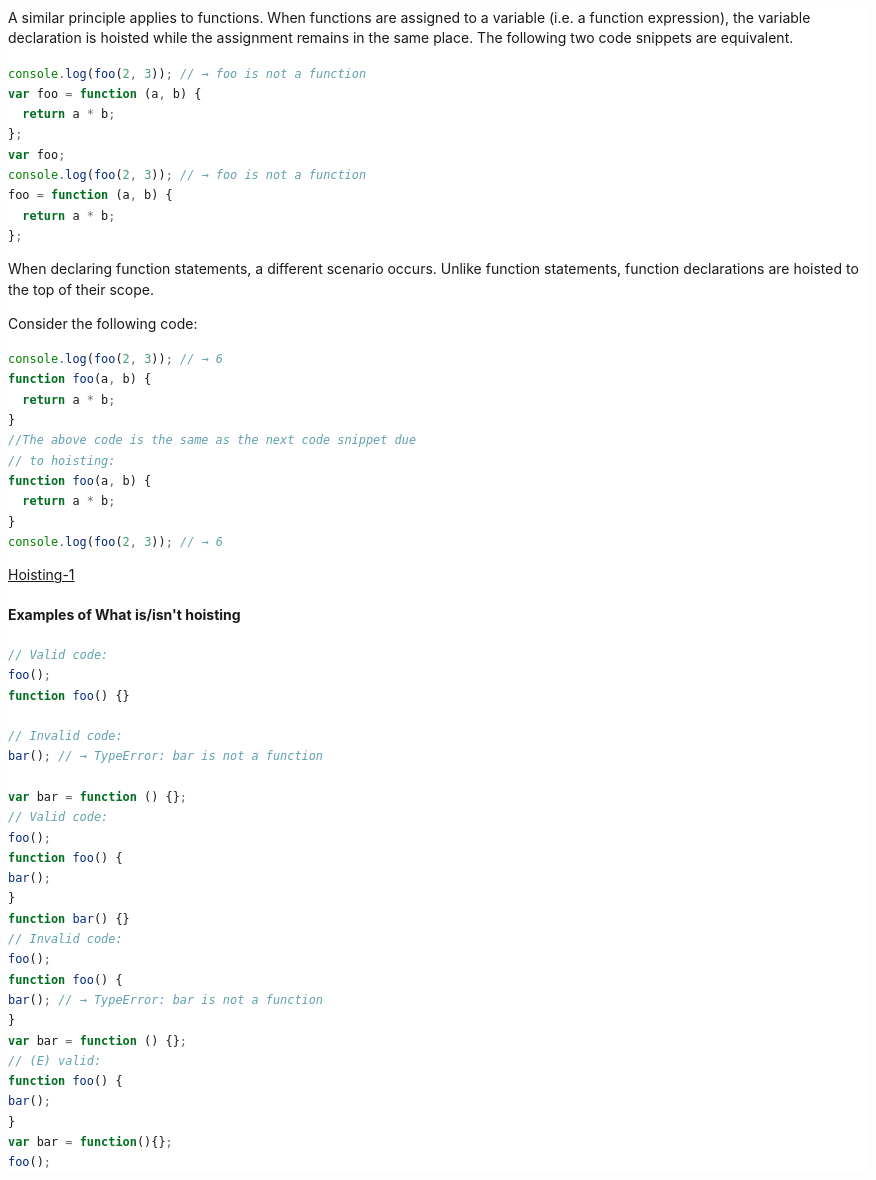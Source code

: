 A similar principle applies to functions. When functions are assigned to a variable (i.e. a function expression), the variable declaration is hoisted while the assignment remains in the same place. The following two code snippets are equivalent.

```javascript
console.log(foo(2, 3)); // → foo is not a function
var foo = function (a, b) {
  return a * b;
};
var foo;
console.log(foo(2, 3)); // → foo is not a function
foo = function (a, b) {
  return a * b;
};
```

When declaring function statements, a different scenario occurs. Unlike function statements, function declarations are hoisted to the top of their scope.

Consider the following code:

```javascript
console.log(foo(2, 3)); // → 6
function foo(a, b) {
  return a * b;
}
//The above code is the same as the next code snippet due
// to hoisting:
function foo(a, b) {
  return a * b;
}
console.log(foo(2, 3)); // → 6
```

<p class="code-link"><a href="https://codesandbox.io/s/hoisting-1-4cp6r?file=/index.js">Hoisting-1</a></p>

#### Examples of What is/isn't hoisting

```javascript
// Valid code:
foo();
function foo() {}

// Invalid code:
bar(); // → TypeError: bar is not a function

var bar = function () {};
// Valid code:
foo();
function foo() {
bar();
}
function bar() {}
// Invalid code:
foo();
function foo() {
bar(); // → TypeError: bar is not a function
}
var bar = function () {};
// (E) valid:
function foo() {
bar();
}
var bar = function(){};
foo();
```
